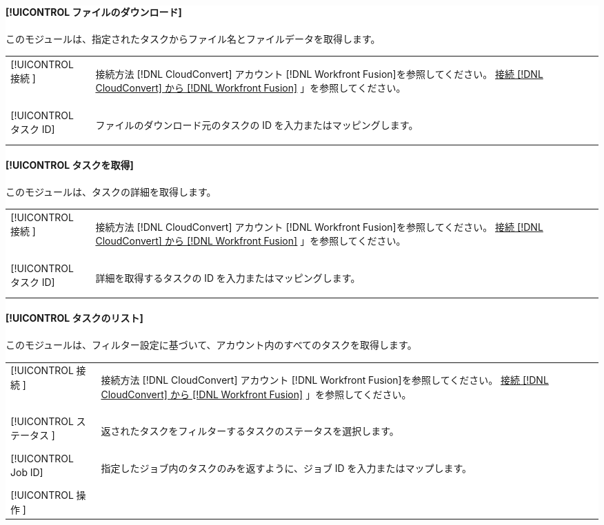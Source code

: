 #### [!UICONTROL ファイルのダウンロード]

このモジュールは、指定されたタスクからファイル名とファイルデータを取得します。

<table style="table-layout:auto">
 <col> 
 <col> 
 <tbody> 
  <tr> 
   <td role="rowheader">[!UICONTROL 接続 ]</td> 
   <td> <p>接続方法 [!DNL CloudConvert] アカウント [!DNL Workfront Fusion]を参照してください。 <a href="#connect-cloudconvert-to-workfront-fusion" class="MCXref xref">接続 [!DNL CloudConvert] から [!DNL Workfront Fusion]</a> 」を参照してください。</p> </td> 
  </tr> 
  <tr> 
   <td role="rowheader">[!UICONTROL タスク ID]</td> 
   <td> <p> ファイルのダウンロード元のタスクの ID を入力またはマッピングします。</p> </td> 
  </tr> 
 </tbody> 
</table>

#### [!UICONTROL タスクを取得]

このモジュールは、タスクの詳細を取得します。

<table style="table-layout:auto">
 <col> 
 <col> 
 <tbody> 
  <tr> 
   <td role="rowheader">[!UICONTROL 接続 ]</td> 
   <td> <p>接続方法 [!DNL CloudConvert] アカウント [!DNL Workfront Fusion]を参照してください。 <a href="#connect-cloudconvert-to-workfront-fusion" class="MCXref xref">接続 [!DNL CloudConvert] から [!DNL Workfront Fusion]</a> 」を参照してください。</p> </td> 
  </tr> 
  <tr> 
   <td role="rowheader">[!UICONTROL タスク ID]</td> 
   <td> <p>詳細を取得するタスクの ID を入力またはマッピングします。</p> </td> 
  </tr> 
 </tbody> 
</table>

#### [!UICONTROL タスクのリスト]

このモジュールは、フィルター設定に基づいて、アカウント内のすべてのタスクを取得します。

<table style="table-layout:auto">
 <col> 
 <col> 
 <tbody> 
  <tr> 
   <td role="rowheader">[!UICONTROL 接続 ]</td> 
   <td> <p>接続方法 [!DNL CloudConvert] アカウント [!DNL Workfront Fusion]を参照してください。 <a href="#connect-cloudconvert-to-workfront-fusion" class="MCXref xref">接続 [!DNL CloudConvert] から [!DNL Workfront Fusion]</a> 」を参照してください。</p> </td> 
  </tr> 
  <tr> 
   <td role="rowheader">[!UICONTROL ステータス ] </td> 
   <td> <p>返されたタスクをフィルターするタスクのステータスを選択します。</p> </td> 
  </tr> 
  <tr> 
   <td role="rowheader">[!UICONTROL Job ID] </td> 
   <td> <p>指定したジョブ内のタスクのみを返すように、ジョブ ID を入力またはマップします。</p> </td> 
  </tr> 
  <tr> 
   <td role="rowheader">[!UICONTROL 操作 ] </td> 